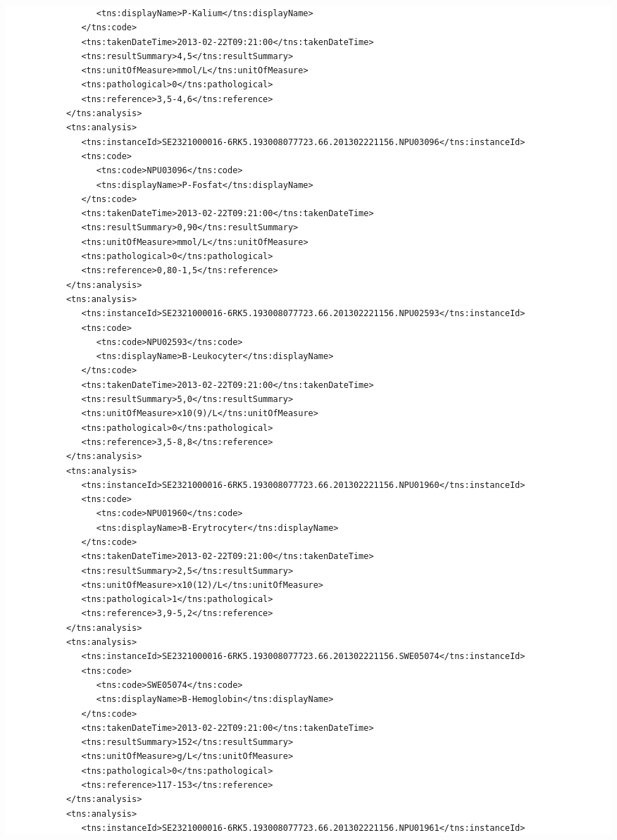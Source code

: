 ```
                  <tns:displayName>P-Kalium</tns:displayName>
               </tns:code>
               <tns:takenDateTime>2013-02-22T09:21:00</tns:takenDateTime>
               <tns:resultSummary>4,5</tns:resultSummary>
               <tns:unitOfMeasure>mmol/L</tns:unitOfMeasure>
               <tns:pathological>0</tns:pathological>
               <tns:reference>3,5-4,6</tns:reference>
            </tns:analysis>
            <tns:analysis>
               <tns:instanceId>SE2321000016-6RK5.193008077723.66.201302221156.NPU03096</tns:instanceId>
               <tns:code>
                  <tns:code>NPU03096</tns:code>
                  <tns:displayName>P-Fosfat</tns:displayName>
               </tns:code>
               <tns:takenDateTime>2013-02-22T09:21:00</tns:takenDateTime>
               <tns:resultSummary>0,90</tns:resultSummary>
               <tns:unitOfMeasure>mmol/L</tns:unitOfMeasure>
               <tns:pathological>0</tns:pathological>
               <tns:reference>0,80-1,5</tns:reference>
            </tns:analysis>
            <tns:analysis>
               <tns:instanceId>SE2321000016-6RK5.193008077723.66.201302221156.NPU02593</tns:instanceId>
               <tns:code>
                  <tns:code>NPU02593</tns:code>
                  <tns:displayName>B-Leukocyter</tns:displayName>
               </tns:code>
               <tns:takenDateTime>2013-02-22T09:21:00</tns:takenDateTime>
               <tns:resultSummary>5,0</tns:resultSummary>
               <tns:unitOfMeasure>x10(9)/L</tns:unitOfMeasure>
               <tns:pathological>0</tns:pathological>
               <tns:reference>3,5-8,8</tns:reference>
            </tns:analysis>
            <tns:analysis>
               <tns:instanceId>SE2321000016-6RK5.193008077723.66.201302221156.NPU01960</tns:instanceId>
               <tns:code>
                  <tns:code>NPU01960</tns:code>
                  <tns:displayName>B-Erytrocyter</tns:displayName>
               </tns:code>
               <tns:takenDateTime>2013-02-22T09:21:00</tns:takenDateTime>
               <tns:resultSummary>2,5</tns:resultSummary>
               <tns:unitOfMeasure>x10(12)/L</tns:unitOfMeasure>
               <tns:pathological>1</tns:pathological>
               <tns:reference>3,9-5,2</tns:reference>
            </tns:analysis>
            <tns:analysis>
               <tns:instanceId>SE2321000016-6RK5.193008077723.66.201302221156.SWE05074</tns:instanceId>
               <tns:code>
                  <tns:code>SWE05074</tns:code>
                  <tns:displayName>B-Hemoglobin</tns:displayName>
               </tns:code>
               <tns:takenDateTime>2013-02-22T09:21:00</tns:takenDateTime>
               <tns:resultSummary>152</tns:resultSummary>
               <tns:unitOfMeasure>g/L</tns:unitOfMeasure>
               <tns:pathological>0</tns:pathological>
               <tns:reference>117-153</tns:reference>
            </tns:analysis>
            <tns:analysis>
               <tns:instanceId>SE2321000016-6RK5.193008077723.66.201302221156.NPU01961</tns:instanceId>
```
